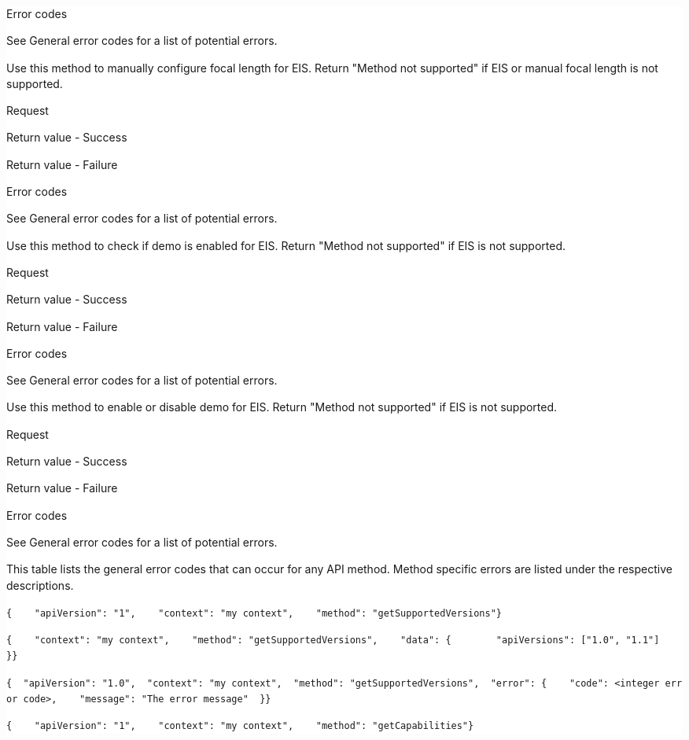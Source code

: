 Error codes

See General error codes for a list of potential errors.

Use this method to manually configure focal length for EIS. Return "Method not supported" if EIS or manual focal length is not supported.

Request

Return value - Success

Return value - Failure

Error codes

See General error codes for a list of potential errors.

Use this method to check if demo is enabled for EIS. Return "Method not supported" if EIS is not supported.

Request

Return value - Success

Return value - Failure

Error codes

See General error codes for a list of potential errors.

Use this method to enable or disable demo for EIS. Return "Method not supported" if EIS is not supported.

Request

Return value - Success

Return value - Failure

Error codes

See General error codes for a list of potential errors.

This table lists the general error codes that can occur for any API method. Method specific errors are listed under the respective descriptions.

```
{    "apiVersion": "1",    "context": "my context",    "method": "getSupportedVersions"}
```

```
{    "context": "my context",    "method": "getSupportedVersions",    "data": {        "apiVersions": ["1.0", "1.1"]    }}
```

```
{  "apiVersion": "1.0",  "context": "my context",  "method": "getSupportedVersions",  "error": {    "code": <integer error code>,    "message": "The error message"  }}
```

```
{    "apiVersion": "1",    "context": "my context",    "method": "getCapabilities"}
```

